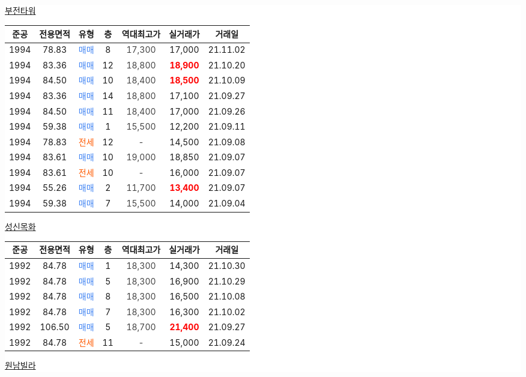 
<script async src="https://pagead2.googlesyndication.com/pagead/js/adsbygoogle.js"></script>

<ins class="adsbygoogle"
     style="display:block"
     data-ad-client="ca-pub-1142216861245946"
     data-ad-slot="4805727019"
     data-ad-format="auto"
     data-full-width-responsive="true"></ins>
<script>
     (adsbygoogle = window.adsbygoogle || []).push({});
</script>


[부전타워](https://search.naver.com/search.naver?query=%EB%B6%80%EC%A0%84%ED%83%80%EC%9B%8C)

|준공|전용면적|유형|층|역대최고가|실거래가|거래일|
|:---:|:---:|:---:|:---:|:---:|:---:|:---:|
|1994|78.83|<span style="color:#4285F3">매매</span>|8|<span style="color:#444444">17,300</span>|17,000|21.11.02|
|1994|83.36|<span style="color:#4285F3">매매</span>|12|<span style="color:#444444">18,800</span>|<b><span style="color:#FF0000">18,900</span></b>|21.10.20|
|1994|84.50|<span style="color:#4285F3">매매</span>|10|<span style="color:#444444">18,400</span>|<b><span style="color:#FF0000">18,500</span></b>|21.10.09|
|1994|83.36|<span style="color:#4285F3">매매</span>|14|<span style="color:#444444">18,800</span>|17,100|21.09.27|
|1994|84.50|<span style="color:#4285F3">매매</span>|11|<span style="color:#444444">18,400</span>|17,000|21.09.26|
|1994|59.38|<span style="color:#4285F3">매매</span>|1|<span style="color:#444444">15,500</span>|12,200|21.09.11|
|1994|78.83|<span style="color:#FF5A00">전세</span>|12|<span style="color:#444444">-</span>|14,500|21.09.08|
|1994|83.61|<span style="color:#4285F3">매매</span>|10|<span style="color:#444444">19,000</span>|18,850|21.09.07|
|1994|83.61|<span style="color:#FF5A00">전세</span>|10|<span style="color:#444444">-</span>|16,000|21.09.07|
|1994|55.26|<span style="color:#4285F3">매매</span>|2|<span style="color:#444444">11,700</span>|<b><span style="color:#FF0000">13,400</span></b>|21.09.07|
|1994|59.38|<span style="color:#4285F3">매매</span>|7|<span style="color:#444444">15,500</span>|14,000|21.09.04|

[성신목화](https://search.naver.com/search.naver?query=%EC%84%B1%EC%8B%A0%EB%AA%A9%ED%99%94)

|준공|전용면적|유형|층|역대최고가|실거래가|거래일|
|:---:|:---:|:---:|:---:|:---:|:---:|:---:|
|1992|84.78|<span style="color:#4285F3">매매</span>|1|<span style="color:#444444">18,300</span>|14,300|21.10.30|
|1992|84.78|<span style="color:#4285F3">매매</span>|5|<span style="color:#444444">18,300</span>|16,900|21.10.29|
|1992|84.78|<span style="color:#4285F3">매매</span>|8|<span style="color:#444444">18,300</span>|16,500|21.10.08|
|1992|84.78|<span style="color:#4285F3">매매</span>|7|<span style="color:#444444">18,300</span>|16,300|21.10.02|
|1992|106.50|<span style="color:#4285F3">매매</span>|5|<span style="color:#444444">18,700</span>|<b><span style="color:#FF0000">21,400</span></b>|21.09.27|
|1992|84.78|<span style="color:#FF5A00">전세</span>|11|<span style="color:#444444">-</span>|15,000|21.09.24|

[원남빌라](https://search.naver.com/search.naver?query=%EC%9B%90%EB%82%A8%EB%B9%8C%EB%9D%BC)
